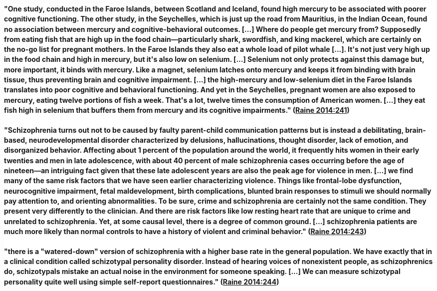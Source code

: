#### "One study, conducted in the Faroe Islands, between Scotland and Iceland, found high mercury to be associated with poorer cognitive functioning. The other study, in the Seychelles, which is just up the road from Mauritius, in the Indian Ocean, found no association between mercury and cognitive-behavioral outcomes. [...] Where do people get mercury from? Supposedly from eating fish that are high up in the food chain—particularly shark, swordfish, and king mackerel, which are certainly on the no-go list for pregnant mothers. In the Faroe Islands they also eat a whole load of pilot whale [...]. It's not just very high up in the food chain and high in mercury, but it's also low on selenium. [...] Selenium not only protects against this damage but, more important, it binds with mercury. Like a magnet, selenium latches onto mercury and keeps it from binding with brain tissue, thus preventing brain and cognitive impairment. [...] the high-mercury and low-selenium diet in the Faroe Islands translates into poor cognitive and behavioral functioning. And yet in the Seychelles, pregnant women are also exposed to mercury, eating twelve portions of fish a week. That's a lot, twelve times the consumption of American women. [...] they eat fish high in selenium that buffers them from mercury and its cognitive impairments." ([Raine 2014:241](zotero://open-pdf/library/items/DWS9NZZP?page=241))

#### "Schizophrenia turns out not to be caused by faulty parent-child communication patterns but is instead a debilitating, brain-based, neurodevelopmental disorder characterized by delusions, hallucinations, thought disorder, lack of emotion, and disorganized behavior. Affecting about 1 percent of the population around the world, it frequently hits women in their early twenties and men in late adolescence, with about 40 percent of male schizophrenia cases occurring before the age of nineteen—an intriguing fact given that these late adolescent years are also the peak age for violence in men. [...] we find many of the same risk factors that we have seen earlier characterizing violence. Things like frontal-lobe dysfunction, neurocognitive impairment, fetal maldevelopment, birth complications, blunted brain responses to stimuli we should normally pay attention to, and orienting abnormalities. To be sure, crime and schizophrenia are certainly not the same condition. They present very differently to the clinician. And there are risk factors like low resting heart rate that are unique to crime and unrelated to schizophrenia. Yet, at some causal level, there is a degree of common ground. [...] schizophrenia patients are much more likely than normal controls to have a history of violent and criminal behavior." ([Raine 2014:243](zotero://open-pdf/library/items/DWS9NZZP?page=243))

#### "there is a "watered-down" version of schizophrenia with a higher base rate in the general population. We have exactly that in a clinical condition called schizotypal personality disorder. Instead of hearing voices of nonexistent people, as schizophrenics do, schizotypals mistake an actual noise in the environment for someone speaking. [...] We can measure schizotypal personality quite well using simple self-report questionnaires." ([Raine 2014:244](zotero://open-pdf/library/items/DWS9NZZP?page=244))
